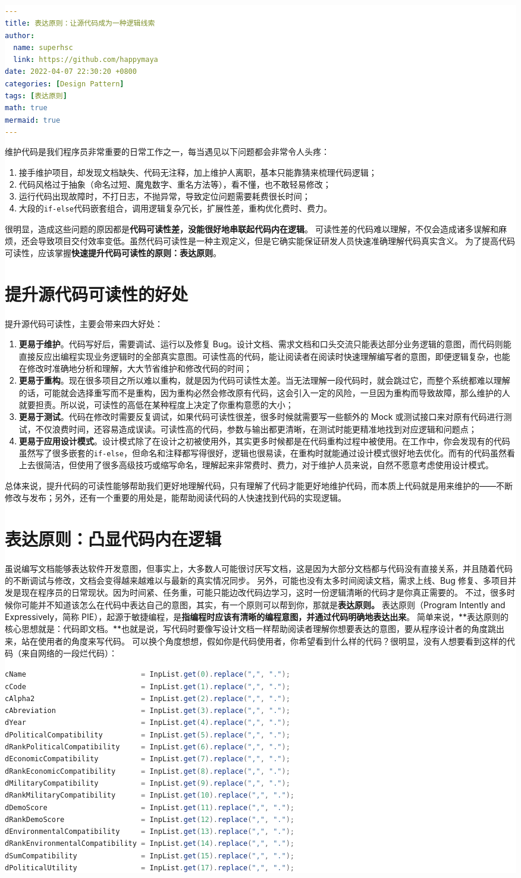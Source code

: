 ```yaml
---
title: 表达原则：让源代码成为一种逻辑线索
author:
  name: superhsc
  link: https://github.com/happymaya
date: 2022-04-07 22:30:20 +0800
categories: [Design Pattern]
tags: [表达原则]
math: true
mermaid: true
---
```


维护代码是我们程序员非常重要的日常工作之一，每当遇见以下问题都会非常令人头疼：

1. 接手维护项目，却发现文档缺失、代码无注释，加上维护人离职，基本只能靠猜来梳理代码逻辑；
1. 代码风格过于抽象（命名过短、魔鬼数字、重名方法等），看不懂，也不敢轻易修改；
1. 运行代码出现故障时，不打日志，不抛异常，导致定位问题需要耗费很长时间；
1. 大段的`if-else`代码嵌套组合，调用逻辑复杂冗长，扩展性差，重构优化费时、费力。

很明显，造成这些问题的原因都是**代码可读性差，没能很好地串联起代码内在逻辑**。
可读性差的代码难以理解，不仅会造成诸多误解和麻烦，还会导致项目交付效率变低。虽然代码可读性是一种主观定义，但是它确实能保证研发人员快速准确理解代码真实含义。
为了提高代码可读性，应该掌握**快速提升代码可读性的原则：表达原则**。
# 提升源代码可读性的好处
提升源代码可读性，主要会带来四大好处：

1. **更易于维护**。代码写好后，需要调试、运行以及修复 Bug。设计文档、需求文档和口头交流只能表达部分业务逻辑的意图，而代码则能直接反应出编程实现业务逻辑时的全部真实意图。可读性高的代码，能让阅读者在阅读时快速理解编写者的意图，即便逻辑复杂，也能在修改时准确地分析和理解，大大节省维护和修改代码的时间；
1. **更易于重构**。现在很多项目之所以难以重构，就是因为代码可读性太差。当无法理解一段代码时，就会跳过它，而整个系统都难以理解的话，可能就会选择重写而不是重构，因为重构必然会修改原有代码，这会引入一定的风险，一旦因为重构而导致故障，那么维护的人就要担责。所以说，可读性的高低在某种程度上决定了你重构意愿的大小；
1. **更易于测试**。代码在修改时需要反复调试，如果代码可读性很差，很多时候就需要写一些额外的 Mock 或测试接口来对原有代码进行测试，不仅浪费时间，还容易造成误读。可读性高的代码，参数与输出都更清晰，在测试时能更精准地找到对应逻辑和问题点；
1. **更易于应用设计模式**。设计模式除了在设计之初被使用外，其实更多时候都是在代码重构过程中被使用。在工作中，你会发现有的代码虽然写了很多嵌套的`if-else`，但命名和注释都写得很好，逻辑也很易读，在重构时就能通过设计模式很好地去优化。而有的代码虽然看上去很简洁，但使用了很多高级技巧或缩写命名，理解起来非常费时、费力，对于维护人员来说，自然不愿意考虑使用设计模式。

总体来说，提升代码的可读性能够帮助我们更好地理解代码，只有理解了代码才能更好地维护代码，而本质上代码就是用来维护的——不断修改与发布；另外，还有一个重要的用处是，能帮助阅读代码的人快速找到代码的实现逻辑。
# 表达原则：凸显代码内在逻辑
虽说编写文档能够表达软件开发意图，但事实上，大多数人可能很讨厌写文档，这是因为大部分文档都与代码没有直接关系，并且随着代码的不断调试与修改，文档会变得越来越难以与最新的真实情况同步。
另外，可能也没有太多时间阅读文档，需求上线、Bug 修复、多项目并发是现在程序员的日常现状。因为时间紧、任务重，可能只能边改代码边学习，这时一份逻辑清晰的代码才是你真正需要的。
不过，很多时候你可能并不知道该怎么在代码中表达自己的意图，其实，有一个原则可以帮到你，那就是**表达原则。**
表达原则（Program Intently and Expressively，简称 PIE），起源于敏捷编程，是**指编程时应该有清晰的编程意图，并通过代码明确地表达出来**。
简单来说，**表达原则的核心思想就是：代码即文档。**也就是说，写代码时要像写设计文档一样帮助阅读者理解你想要表达的意图，要从程序设计者的角度跳出来，站在使用者的角度来写代码。
可以换个角度想想，假如你是代码使用者，你希望看到什么样的代码？很明显，没有人想要看到这样的代码（来自网络的一段烂代码）：
```java
cName 							= InpList.get(0).replace(",", ".");
cCode 							= InpList.get(1).replace(",", ".");
cAlpha2 						= InpList.get(2).replace(",", ".");
cAbreviation 					= InpList.get(3).replace(",", ".");
dYear 							= InpList.get(4).replace(",", ".");
dPoliticalCompatibility 		= InpList.get(5).replace(",", ".");
dRankPoliticalCompatibility 	= InpList.get(6).replace(",", ".");
dEconomicCompatibility 			= InpList.get(7).replace(",", ".");
dRankEconomicCompatibility 		= InpList.get(8).replace(",", ".");
dMilitaryCompatibility 			= InpList.get(9).replace(",", ".");
dRankMilitaryCompatibility 		= InpList.get(10).replace(",", ".");
dDemoScore 						= InpList.get(11).replace(",", ".");
dRankDemoScore 					= InpList.get(12).replace(",", ".");
dEnvironmentalCompatibility 	= InpList.get(13).replace(",", ".");
dRankEnvironmentalCompatibility = InpList.get(14).replace(",", ".");
dSumCompatibility 				= InpList.get(15).replace(",", ".");
dPoliticalUtility 				= InpList.get(17).replace(",", ".");
```